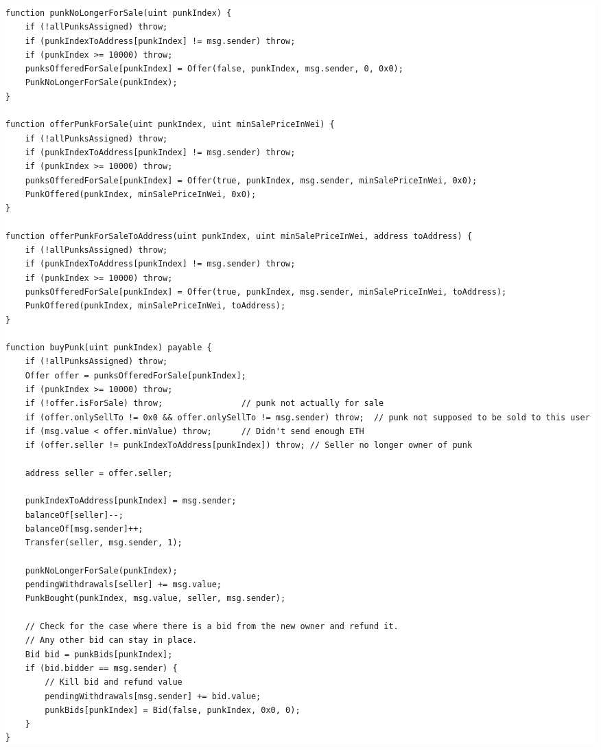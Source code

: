     function punkNoLongerForSale(uint punkIndex) {
        if (!allPunksAssigned) throw;
        if (punkIndexToAddress[punkIndex] != msg.sender) throw;
        if (punkIndex >= 10000) throw;
        punksOfferedForSale[punkIndex] = Offer(false, punkIndex, msg.sender, 0, 0x0);
        PunkNoLongerForSale(punkIndex);
    }

    function offerPunkForSale(uint punkIndex, uint minSalePriceInWei) {
        if (!allPunksAssigned) throw;
        if (punkIndexToAddress[punkIndex] != msg.sender) throw;
        if (punkIndex >= 10000) throw;
        punksOfferedForSale[punkIndex] = Offer(true, punkIndex, msg.sender, minSalePriceInWei, 0x0);
        PunkOffered(punkIndex, minSalePriceInWei, 0x0);
    }

    function offerPunkForSaleToAddress(uint punkIndex, uint minSalePriceInWei, address toAddress) {
        if (!allPunksAssigned) throw;
        if (punkIndexToAddress[punkIndex] != msg.sender) throw;
        if (punkIndex >= 10000) throw;
        punksOfferedForSale[punkIndex] = Offer(true, punkIndex, msg.sender, minSalePriceInWei, toAddress);
        PunkOffered(punkIndex, minSalePriceInWei, toAddress);
    }

    function buyPunk(uint punkIndex) payable {
        if (!allPunksAssigned) throw;
        Offer offer = punksOfferedForSale[punkIndex];
        if (punkIndex >= 10000) throw;
        if (!offer.isForSale) throw;                // punk not actually for sale
        if (offer.onlySellTo != 0x0 && offer.onlySellTo != msg.sender) throw;  // punk not supposed to be sold to this user
        if (msg.value < offer.minValue) throw;      // Didn't send enough ETH
        if (offer.seller != punkIndexToAddress[punkIndex]) throw; // Seller no longer owner of punk

        address seller = offer.seller;

        punkIndexToAddress[punkIndex] = msg.sender;
        balanceOf[seller]--;
        balanceOf[msg.sender]++;
        Transfer(seller, msg.sender, 1);

        punkNoLongerForSale(punkIndex);
        pendingWithdrawals[seller] += msg.value;
        PunkBought(punkIndex, msg.value, seller, msg.sender);

        // Check for the case where there is a bid from the new owner and refund it.
        // Any other bid can stay in place.
        Bid bid = punkBids[punkIndex];
        if (bid.bidder == msg.sender) {
            // Kill bid and refund value
            pendingWithdrawals[msg.sender] += bid.value;
            punkBids[punkIndex] = Bid(false, punkIndex, 0x0, 0);
        }
    }
